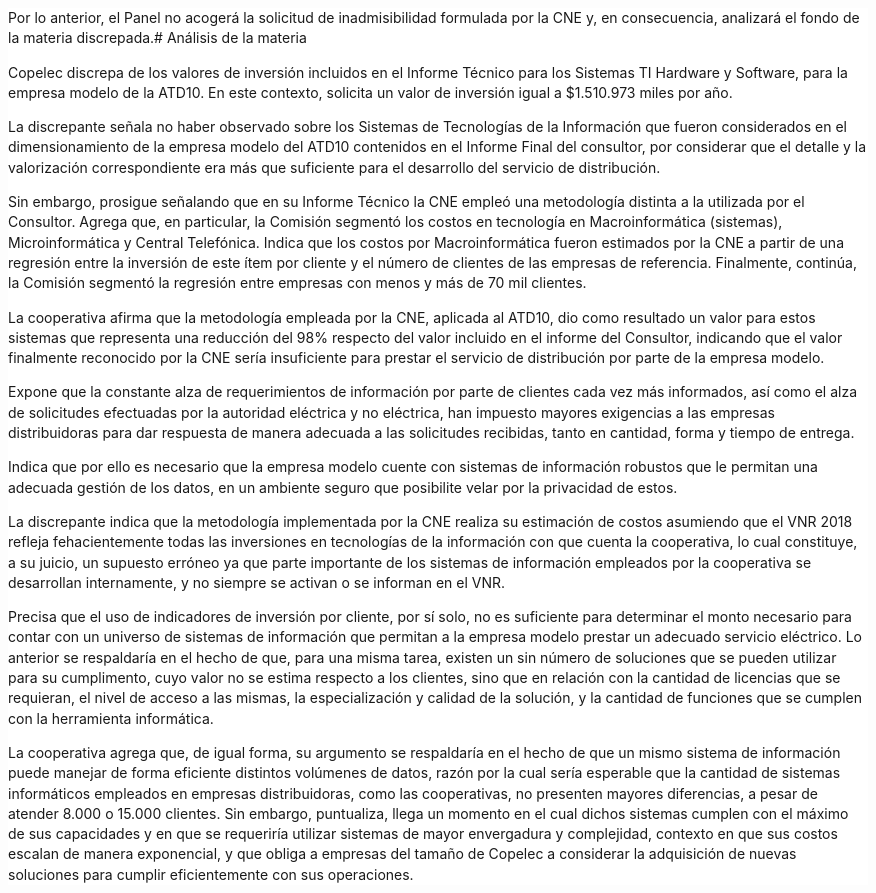 Por lo anterior, el Panel no acogerá la solicitud de inadmisibilidad formulada por la CNE y, en
consecuencia, analizará el fondo de la materia discrepada.# Análisis de la materia

Copelec discrepa de los valores de inversión incluidos en el Informe Técnico para los Sistemas TI Hardware y Software, para la empresa modelo de la ATD10. En este contexto, solicita un valor de inversión igual a $1.510.973 miles por año.

La discrepante señala no haber observado sobre los Sistemas de Tecnologías de la Información que fueron considerados en el dimensionamiento de la empresa modelo del ATD10 contenidos en el Informe Final del consultor, por considerar que el detalle y la valorización correspondiente era más que suficiente para el desarrollo del servicio de distribución.

Sin embargo, prosigue señalando que en su Informe Técnico la CNE empleó una metodología distinta a la utilizada por el Consultor. Agrega que, en particular, la Comisión segmentó los costos en tecnología en Macroinformática (sistemas), Microinformática y Central Telefónica. Indica que los costos por Macroinformática fueron estimados por la CNE a partir de una regresión entre la inversión de este ítem por cliente y el número de clientes de las empresas de referencia. Finalmente, continúa, la Comisión segmentó la regresión entre empresas con menos y más de 70 mil clientes.

La cooperativa afirma que la metodología empleada por la CNE, aplicada al ATD10, dio como resultado un valor para estos sistemas que representa una reducción del 98% respecto del valor incluido en el informe del Consultor, indicando que el valor finalmente reconocido por la CNE sería insuficiente para prestar el servicio de distribución por parte de la empresa modelo.

Expone que la constante alza de requerimientos de información por parte de clientes cada vez más informados, así como el alza de solicitudes efectuadas por la autoridad eléctrica y no eléctrica, han impuesto mayores exigencias a las empresas distribuidoras para dar respuesta de manera adecuada a las solicitudes recibidas, tanto en cantidad, forma y tiempo de entrega.

Indica que por ello es necesario que la empresa modelo cuente con sistemas de información robustos que le permitan una adecuada gestión de los datos, en un ambiente seguro que posibilite velar por la privacidad de estos.

La discrepante indica que la metodología implementada por la CNE realiza su estimación de costos asumiendo que el VNR 2018 refleja fehacientemente todas las inversiones en tecnologías de la información con que cuenta la cooperativa, lo cual constituye, a su juicio, un supuesto erróneo ya que parte importante de los sistemas de información empleados por la cooperativa se desarrollan internamente, y no siempre se activan o se informan en el VNR.

Precisa que el uso de indicadores de inversión por cliente, por sí solo, no es suficiente para determinar el monto necesario para contar con un universo de sistemas de información que permitan a la empresa modelo prestar un adecuado servicio eléctrico. Lo anterior se respaldaría en el hecho de que, para una misma tarea, existen un sin número de soluciones que se pueden utilizar para su cumplimento, cuyo valor no se estima respecto a los clientes, sino que en relación con la cantidad de licencias que se requieran, el nivel de acceso a las mismas, la especialización y calidad de la solución, y la cantidad de funciones que se cumplen con la herramienta informática.

La cooperativa agrega que, de igual forma, su argumento se respaldaría en el hecho de que un mismo sistema de información puede manejar de forma eficiente distintos volúmenes de datos, razón por la cual sería esperable que la cantidad de sistemas informáticos empleados en empresas distribuidoras, como las cooperativas, no presenten mayores diferencias, a pesar de atender 8.000 o 15.000 clientes. Sin embargo, puntualiza, llega un momento en el cual dichos sistemas cumplen con el máximo de sus capacidades y en que se requeriría utilizar sistemas de mayor envergadura y complejidad, contexto en que sus costos escalan de manera exponencial, y que obliga a empresas del tamaño de Copelec a considerar la adquisición de nuevas soluciones para cumplir eficientemente con sus operaciones.
